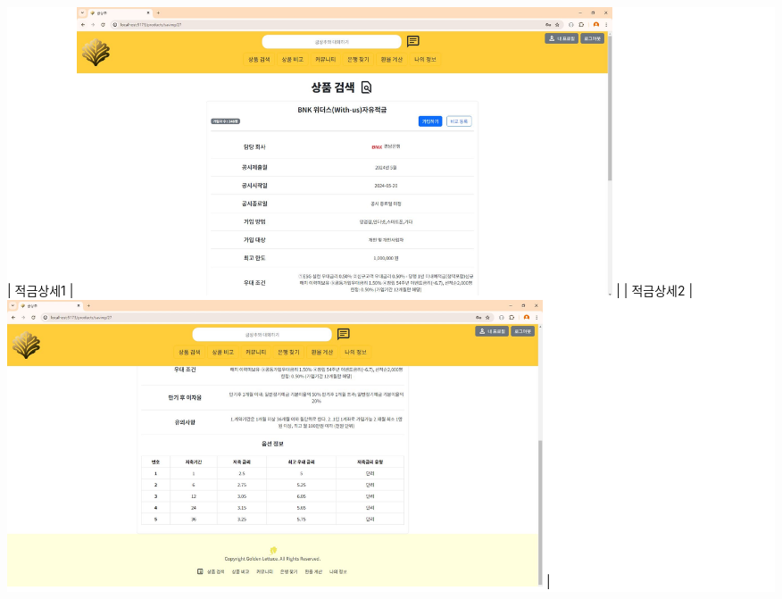 |    적금상세1     |        <img src='./README_IMG/적금상세1.JPG' alt='적금상세1' width=600>        |
|    적금상세2     |        <img src='./README_IMG/적금상세2.JPG' alt='적금상세2' width=600>        |